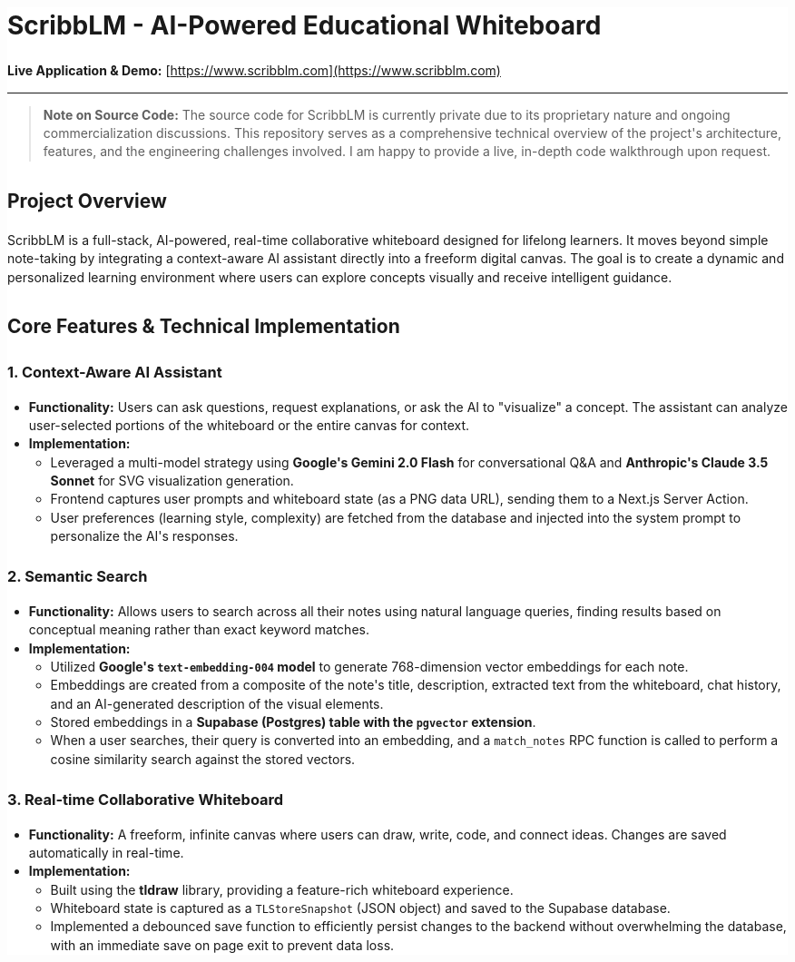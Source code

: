 # ScribbLM - AI-Powered Educational Whiteboard

**Live Application & Demo:** [https://www.scribblm.com](https://www.scribblm.com)

---

> **Note on Source Code:** The source code for ScribbLM is currently private due to its proprietary nature and ongoing commercialization discussions. This repository serves as a comprehensive technical overview of the project's architecture, features, and the engineering challenges involved. I am happy to provide a live, in-depth code walkthrough upon request.

## Project Overview

ScribbLM is a full-stack, AI-powered, real-time collaborative whiteboard designed for lifelong learners. It moves beyond simple note-taking by integrating a context-aware AI assistant directly into a freeform digital canvas. The goal is to create a dynamic and personalized learning environment where users can explore concepts visually and receive intelligent guidance.

## Core Features & Technical Implementation

### 1. Context-Aware AI Assistant
* **Functionality:** Users can ask questions, request explanations, or ask the AI to "visualize" a concept. The assistant can analyze user-selected portions of the whiteboard or the entire canvas for context.
* **Implementation:**
    * Leveraged a multi-model strategy using **Google's Gemini 2.0 Flash** for conversational Q&A and **Anthropic's Claude 3.5 Sonnet** for SVG visualization generation.
    * Frontend captures user prompts and whiteboard state (as a PNG data URL), sending them to a Next.js Server Action.
    * User preferences (learning style, complexity) are fetched from the database and injected into the system prompt to personalize the AI's responses.

### 2. Semantic Search
* **Functionality:** Allows users to search across all their notes using natural language queries, finding results based on conceptual meaning rather than exact keyword matches.
* **Implementation:**
    * Utilized **Google's `text-embedding-004` model** to generate 768-dimension vector embeddings for each note.
    * Embeddings are created from a composite of the note's title, description, extracted text from the whiteboard, chat history, and an AI-generated description of the visual elements.
    * Stored embeddings in a **Supabase (Postgres) table with the `pgvector` extension**.
    * When a user searches, their query is converted into an embedding, and a `match_notes` RPC function is called to perform a cosine similarity search against the stored vectors.

### 3. Real-time Collaborative Whiteboard
* **Functionality:** A freeform, infinite canvas where users can draw, write, code, and connect ideas. Changes are saved automatically in real-time.
* **Implementation:**
    * Built using the **tldraw** library, providing a feature-rich whiteboard experience.
    * Whiteboard state is captured as a `TLStoreSnapshot` (JSON object) and saved to the Supabase database.
    * Implemented a debounced save function to efficiently persist changes to the backend without overwhelming the database, with an immediate save on page exit to prevent data loss.
